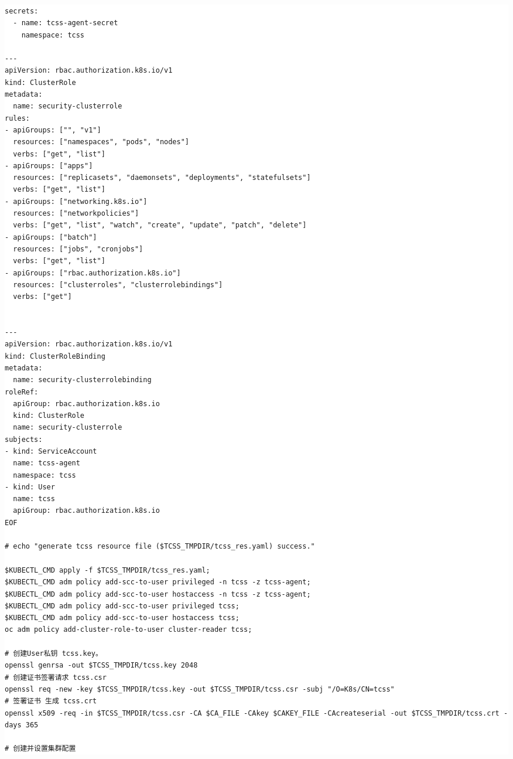 ```
secrets:
  - name: tcss-agent-secret
    namespace: tcss

---
apiVersion: rbac.authorization.k8s.io/v1
kind: ClusterRole
metadata:
  name: security-clusterrole
rules:
- apiGroups: ["", "v1"]
  resources: ["namespaces", "pods", "nodes"]
  verbs: ["get", "list"]
- apiGroups: ["apps"]
  resources: ["replicasets", "daemonsets", "deployments", "statefulsets"]
  verbs: ["get", "list"]
- apiGroups: ["networking.k8s.io"]
  resources: ["networkpolicies"]
  verbs: ["get", "list", "watch", "create", "update", "patch", "delete"]
- apiGroups: ["batch"]
  resources: ["jobs", "cronjobs"]
  verbs: ["get", "list"]
- apiGroups: ["rbac.authorization.k8s.io"]
  resources: ["clusterroles", "clusterrolebindings"]
  verbs: ["get"]


---
apiVersion: rbac.authorization.k8s.io/v1
kind: ClusterRoleBinding
metadata:
  name: security-clusterrolebinding
roleRef:
  apiGroup: rbac.authorization.k8s.io
  kind: ClusterRole
  name: security-clusterrole
subjects:
- kind: ServiceAccount
  name: tcss-agent
  namespace: tcss
- kind: User
  name: tcss
  apiGroup: rbac.authorization.k8s.io
EOF

# echo "generate tcss resource file ($TCSS_TMPDIR/tcss_res.yaml) success."

$KUBECTL_CMD apply -f $TCSS_TMPDIR/tcss_res.yaml;
$KUBECTL_CMD adm policy add-scc-to-user privileged -n tcss -z tcss-agent;
$KUBECTL_CMD adm policy add-scc-to-user hostaccess -n tcss -z tcss-agent;
$KUBECTL_CMD adm policy add-scc-to-user privileged tcss;
$KUBECTL_CMD adm policy add-scc-to-user hostaccess tcss;
oc adm policy add-cluster-role-to-user cluster-reader tcss;

# 创建User私钥 tcss.key。
openssl genrsa -out $TCSS_TMPDIR/tcss.key 2048
# 创建证书签署请求 tcss.csr
openssl req -new -key $TCSS_TMPDIR/tcss.key -out $TCSS_TMPDIR/tcss.csr -subj "/O=K8s/CN=tcss"
# 签署证书 生成 tcss.crt
openssl x509 -req -in $TCSS_TMPDIR/tcss.csr -CA $CA_FILE -CAkey $CAKEY_FILE -CAcreateserial -out $TCSS_TMPDIR/tcss.crt -days 365

# 创建并设置集群配置
```